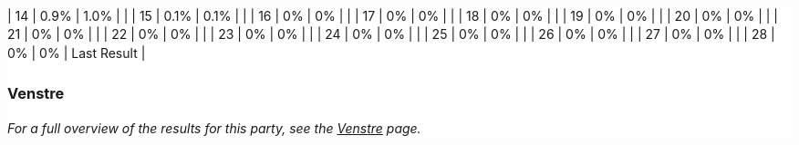 | 14 | 0.9% | 1.0% |  |
| 15 | 0.1% | 0.1% |  |
| 16 | 0% | 0% |  |
| 17 | 0% | 0% |  |
| 18 | 0% | 0% |  |
| 19 | 0% | 0% |  |
| 20 | 0% | 0% |  |
| 21 | 0% | 0% |  |
| 22 | 0% | 0% |  |
| 23 | 0% | 0% |  |
| 24 | 0% | 0% |  |
| 25 | 0% | 0% |  |
| 26 | 0% | 0% |  |
| 27 | 0% | 0% |  |
| 28 | 0% | 0% | Last Result |

### Venstre

*For a full overview of the results for this party, see the [Venstre](party-venstre.html) page.*
